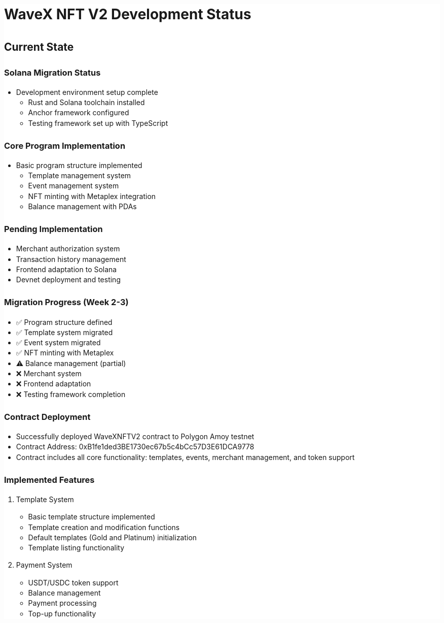# WaveX NFT V2 Development Status

## Current State

### Solana Migration Status
- Development environment setup complete
  - Rust and Solana toolchain installed
  - Anchor framework configured
  - Testing framework set up with TypeScript

### Core Program Implementation
- Basic program structure implemented
  - Template management system
  - Event management system
  - NFT minting with Metaplex integration
  - Balance management with PDAs

### Pending Implementation
- Merchant authorization system
- Transaction history management
- Frontend adaptation to Solana
- Devnet deployment and testing

### Migration Progress (Week 2-3)
- ✅ Program structure defined
- ✅ Template system migrated
- ✅ Event system migrated
- ✅ NFT minting with Metaplex
- ⚠️ Balance management (partial)
- ❌ Merchant system
- ❌ Frontend adaptation
- ❌ Testing framework completion

### Contract Deployment
- Successfully deployed WaveXNFTV2 contract to Polygon Amoy testnet
- Contract Address: 0xB1fe1ded3BE1730ec67b5c4bCc57D3E61DCA9778
- Contract includes all core functionality: templates, events, merchant management, and token support

### Implemented Features
1. Template System
   - Basic template structure implemented
   - Template creation and modification functions
   - Default templates (Gold and Platinum) initialization
   - Template listing functionality

2. Payment System
   - USDT/USDC token support
   - Balance management
   - Payment processing
   - Top-up functionality
